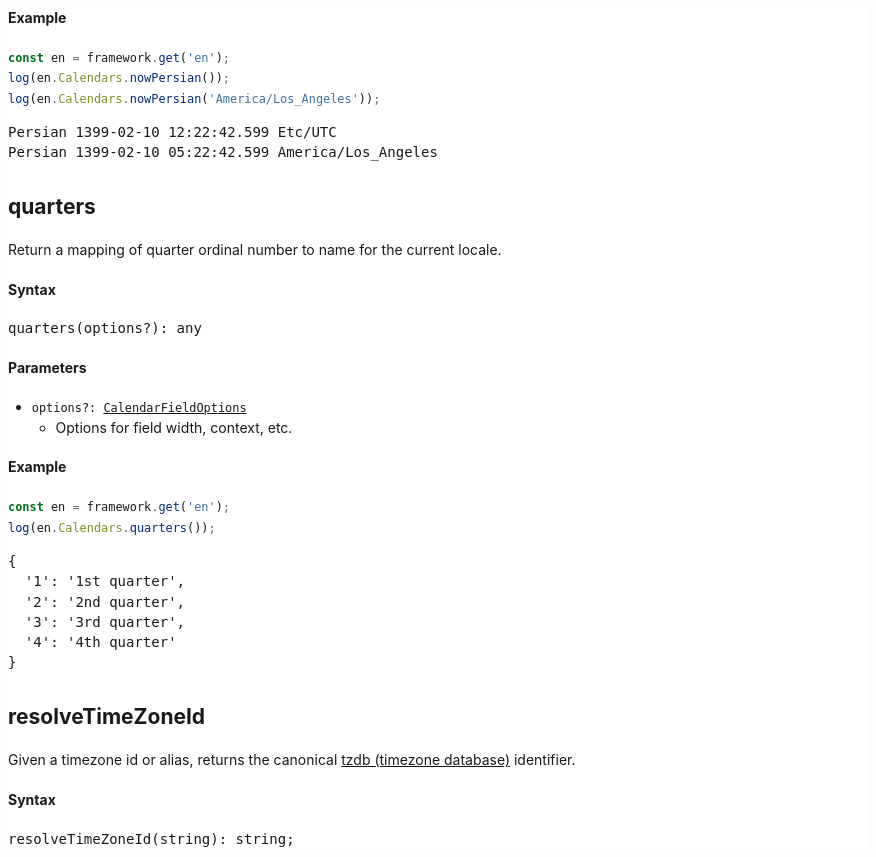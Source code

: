 #### Example

```typescript
const en = framework.get('en');
log(en.Calendars.nowPersian());
log(en.Calendars.nowPersian('America/Los_Angeles'));
```
<pre class="output">
Persian 1399-02-10 12:22:42.599 Etc/UTC
Persian 1399-02-10 05:22:42.599 America/Los_Angeles
</pre>


## quarters

Return a mapping of quarter ordinal number to name for the current locale.

#### Syntax

<pre class="syntax">
quarters(options?): any
</pre>

#### Parameters

- <code class="def">options?: <span>[CalendarFieldOptions](api-calendarfieldoptions.html)</span></code>
  - Options for field width, context, etc.

#### Example

```typescript
const en = framework.get('en');
log(en.Calendars.quarters());
```
<pre class="output">
{
  '1': '1st quarter',
  '2': '2nd quarter',
  '3': '3rd quarter',
  '4': '4th quarter'
}
</pre>


## resolveTimeZoneId

Given a timezone id or alias, returns the canonical [tzdb (timezone database)](https://www.iana.org/time-zones) identifier.

#### Syntax

<pre class="syntax">
resolveTimeZoneId(string): string;
</pre>
